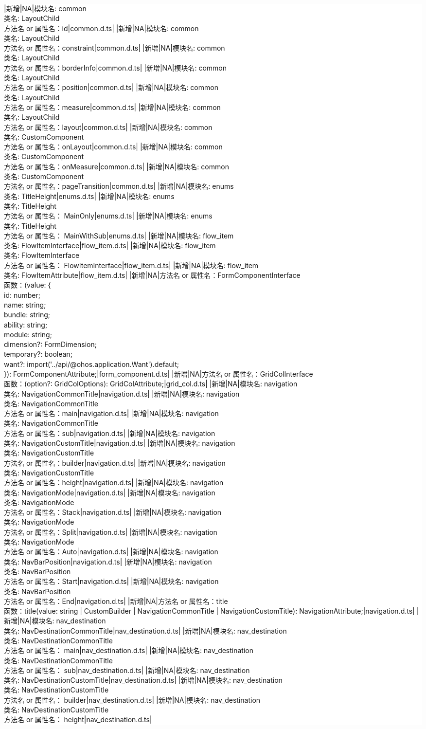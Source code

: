 |新增|NA|模块名: common<br>类名: LayoutChild<br>方法名 or 属性名：id|common.d.ts|
|新增|NA|模块名: common<br>类名: LayoutChild<br>方法名 or 属性名：constraint|common.d.ts|
|新增|NA|模块名: common<br>类名: LayoutChild<br>方法名 or 属性名：borderInfo|common.d.ts|
|新增|NA|模块名: common<br>类名: LayoutChild<br>方法名 or 属性名：position|common.d.ts|
|新增|NA|模块名: common<br>类名: LayoutChild<br>方法名 or 属性名：measure|common.d.ts|
|新增|NA|模块名: common<br>类名: LayoutChild<br>方法名 or 属性名：layout|common.d.ts|
|新增|NA|模块名: common<br>类名: CustomComponent<br>方法名 or 属性名：onLayout|common.d.ts|
|新增|NA|模块名: common<br>类名: CustomComponent<br>方法名 or 属性名：onMeasure|common.d.ts|
|新增|NA|模块名: common<br>类名: CustomComponent<br>方法名 or 属性名：pageTransition|common.d.ts|
|新增|NA|模块名: enums<br>类名: TitleHeight|enums.d.ts|
|新增|NA|模块名: enums<br>类名: TitleHeight<br>方法名 or 属性名： MainOnly|enums.d.ts|
|新增|NA|模块名: enums<br>类名: TitleHeight<br>方法名 or 属性名： MainWithSub|enums.d.ts|
|新增|NA|模块名: flow_item<br>类名: FlowItemInterface|flow_item.d.ts|
|新增|NA|模块名: flow_item<br>类名: FlowItemInterface<br>方法名 or 属性名： FlowItemInterface|flow_item.d.ts|
|新增|NA|模块名: flow_item<br>类名: FlowItemAttribute|flow_item.d.ts|
|新增|NA|方法名 or 属性名：FormComponentInterface<br>函数：(value: {<br>    id: number;<br>    name: string;<br>    bundle: string;<br>    ability: string;<br>    module: string;<br>    dimension?: FormDimension;<br>    temporary?: boolean;<br>    want?: import('../api/@ohos.application.Want').default;<br>  }): FormComponentAttribute;|form_component.d.ts|
|新增|NA|方法名 or 属性名：GridColInterface<br>函数：(option?: GridColOptions): GridColAttribute;|grid_col.d.ts|
|新增|NA|模块名: navigation<br>类名: NavigationCommonTitle|navigation.d.ts|
|新增|NA|模块名: navigation<br>类名: NavigationCommonTitle<br>方法名 or 属性名：main|navigation.d.ts|
|新增|NA|模块名: navigation<br>类名: NavigationCommonTitle<br>方法名 or 属性名：sub|navigation.d.ts|
|新增|NA|模块名: navigation<br>类名: NavigationCustomTitle|navigation.d.ts|
|新增|NA|模块名: navigation<br>类名: NavigationCustomTitle<br>方法名 or 属性名：builder|navigation.d.ts|
|新增|NA|模块名: navigation<br>类名: NavigationCustomTitle<br>方法名 or 属性名：height|navigation.d.ts|
|新增|NA|模块名: navigation<br>类名: NavigationMode|navigation.d.ts|
|新增|NA|模块名: navigation<br>类名: NavigationMode<br>方法名 or 属性名：Stack|navigation.d.ts|
|新增|NA|模块名: navigation<br>类名: NavigationMode<br>方法名 or 属性名：Split|navigation.d.ts|
|新增|NA|模块名: navigation<br>类名: NavigationMode<br>方法名 or 属性名：Auto|navigation.d.ts|
|新增|NA|模块名: navigation<br>类名: NavBarPosition|navigation.d.ts|
|新增|NA|模块名: navigation<br>类名: NavBarPosition<br>方法名 or 属性名：Start|navigation.d.ts|
|新增|NA|模块名: navigation<br>类名: NavBarPosition<br>方法名 or 属性名：End|navigation.d.ts|
|新增|NA|方法名 or 属性名：title<br>函数：title(value: string \| CustomBuilder \| NavigationCommonTitle \| NavigationCustomTitle): NavigationAttribute;|navigation.d.ts|
|新增|NA|模块名: nav_destination<br>类名: NavDestinationCommonTitle|nav_destination.d.ts|
|新增|NA|模块名: nav_destination<br>类名: NavDestinationCommonTitle<br>方法名 or 属性名： main|nav_destination.d.ts|
|新增|NA|模块名: nav_destination<br>类名: NavDestinationCommonTitle<br>方法名 or 属性名： sub|nav_destination.d.ts|
|新增|NA|模块名: nav_destination<br>类名: NavDestinationCustomTitle|nav_destination.d.ts|
|新增|NA|模块名: nav_destination<br>类名: NavDestinationCustomTitle<br>方法名 or 属性名： builder|nav_destination.d.ts|
|新增|NA|模块名: nav_destination<br>类名: NavDestinationCustomTitle<br>方法名 or 属性名： height|nav_destination.d.ts|